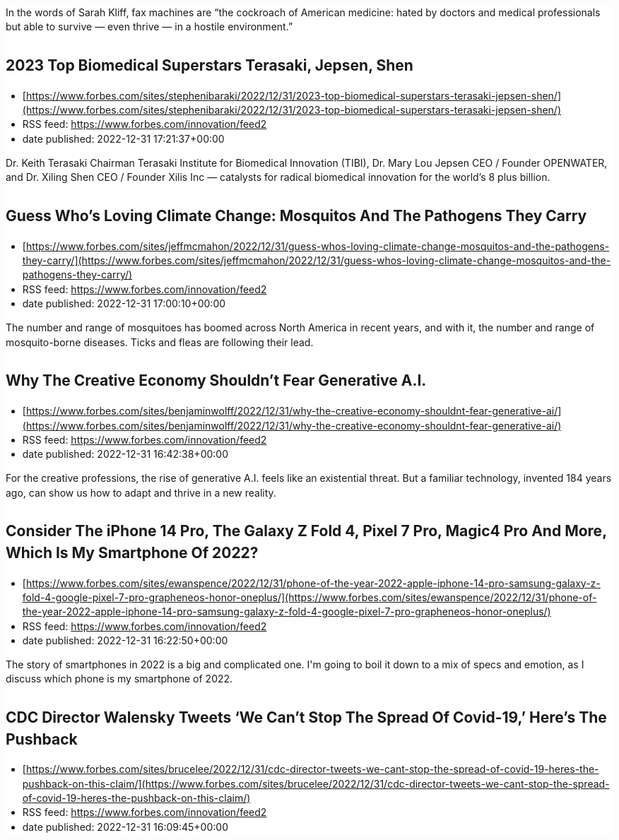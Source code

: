 In the words of Sarah Kliff, fax machines are “the cockroach of American medicine: hated by doctors and medical professionals but able to survive — even thrive — in a hostile environment.”

## 2023 Top Biomedical Superstars Terasaki, Jepsen, Shen
 - [https://www.forbes.com/sites/stephenibaraki/2022/12/31/2023-top-biomedical-superstars-terasaki-jepsen-shen/](https://www.forbes.com/sites/stephenibaraki/2022/12/31/2023-top-biomedical-superstars-terasaki-jepsen-shen/)
 - RSS feed: https://www.forbes.com/innovation/feed2
 - date published: 2022-12-31 17:21:37+00:00

Dr. Keith Terasaki Chairman Terasaki Institute for Biomedical Innovation (TIBI), Dr. Mary Lou Jepsen CEO / Founder OPENWATER, and Dr. Xiling Shen CEO / Founder Xilis Inc — catalysts for radical biomedical innovation for the world’s 8 plus billion.

## Guess Who’s Loving Climate Change: Mosquitos And The Pathogens They Carry
 - [https://www.forbes.com/sites/jeffmcmahon/2022/12/31/guess-whos-loving-climate-change-mosquitos-and-the-pathogens-they-carry/](https://www.forbes.com/sites/jeffmcmahon/2022/12/31/guess-whos-loving-climate-change-mosquitos-and-the-pathogens-they-carry/)
 - RSS feed: https://www.forbes.com/innovation/feed2
 - date published: 2022-12-31 17:00:10+00:00

The number and range of mosquitoes has boomed across North America in recent years, and with it, the number and range of mosquito-borne diseases. Ticks and fleas are following their lead.

## Why The Creative Economy Shouldn’t Fear Generative A.I.
 - [https://www.forbes.com/sites/benjaminwolff/2022/12/31/why-the-creative-economy-shouldnt-fear-generative-ai/](https://www.forbes.com/sites/benjaminwolff/2022/12/31/why-the-creative-economy-shouldnt-fear-generative-ai/)
 - RSS feed: https://www.forbes.com/innovation/feed2
 - date published: 2022-12-31 16:42:38+00:00

For the creative professions, the rise of generative A.I. feels like an existential threat. But a familiar technology, invented 184 years ago, can show us how to adapt and thrive in a new reality.

## Consider The iPhone 14 Pro, The Galaxy Z Fold 4, Pixel 7 Pro, Magic4 Pro And More, Which Is My Smartphone Of 2022?
 - [https://www.forbes.com/sites/ewanspence/2022/12/31/phone-of-the-year-2022-apple-iphone-14-pro-samsung-galaxy-z-fold-4-google-pixel-7-pro-grapheneos-honor-oneplus/](https://www.forbes.com/sites/ewanspence/2022/12/31/phone-of-the-year-2022-apple-iphone-14-pro-samsung-galaxy-z-fold-4-google-pixel-7-pro-grapheneos-honor-oneplus/)
 - RSS feed: https://www.forbes.com/innovation/feed2
 - date published: 2022-12-31 16:22:50+00:00

The story of smartphones in 2022 is a big and complicated one. I'm going to boil it down to a mix of specs and emotion, as I discuss which phone is my smartphone of 2022.

## CDC Director Walensky Tweets ‘We Can’t Stop The Spread Of Covid-19,’ Here’s The Pushback
 - [https://www.forbes.com/sites/brucelee/2022/12/31/cdc-director-tweets-we-cant-stop-the-spread-of-covid-19-heres-the-pushback-on-this-claim/](https://www.forbes.com/sites/brucelee/2022/12/31/cdc-director-tweets-we-cant-stop-the-spread-of-covid-19-heres-the-pushback-on-this-claim/)
 - RSS feed: https://www.forbes.com/innovation/feed2
 - date published: 2022-12-31 16:09:45+00:00
